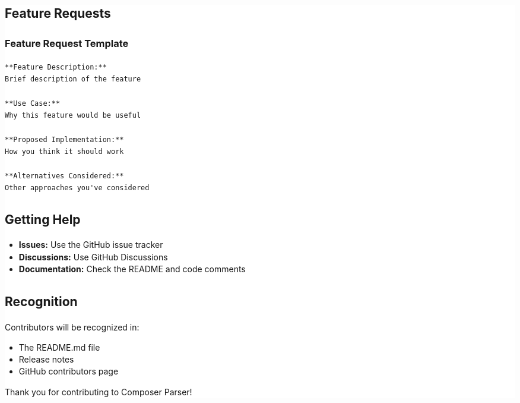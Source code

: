 ```markdown
```

## Feature Requests

### Feature Request Template

```markdown
**Feature Description:**
Brief description of the feature

**Use Case:**
Why this feature would be useful

**Proposed Implementation:**
How you think it should work

**Alternatives Considered:**
Other approaches you've considered
```

## Getting Help

- **Issues:** Use the GitHub issue tracker
- **Discussions:** Use GitHub Discussions
- **Documentation:** Check the README and code comments

## Recognition

Contributors will be recognized in:
- The README.md file
- Release notes
- GitHub contributors page

Thank you for contributing to Composer Parser! 